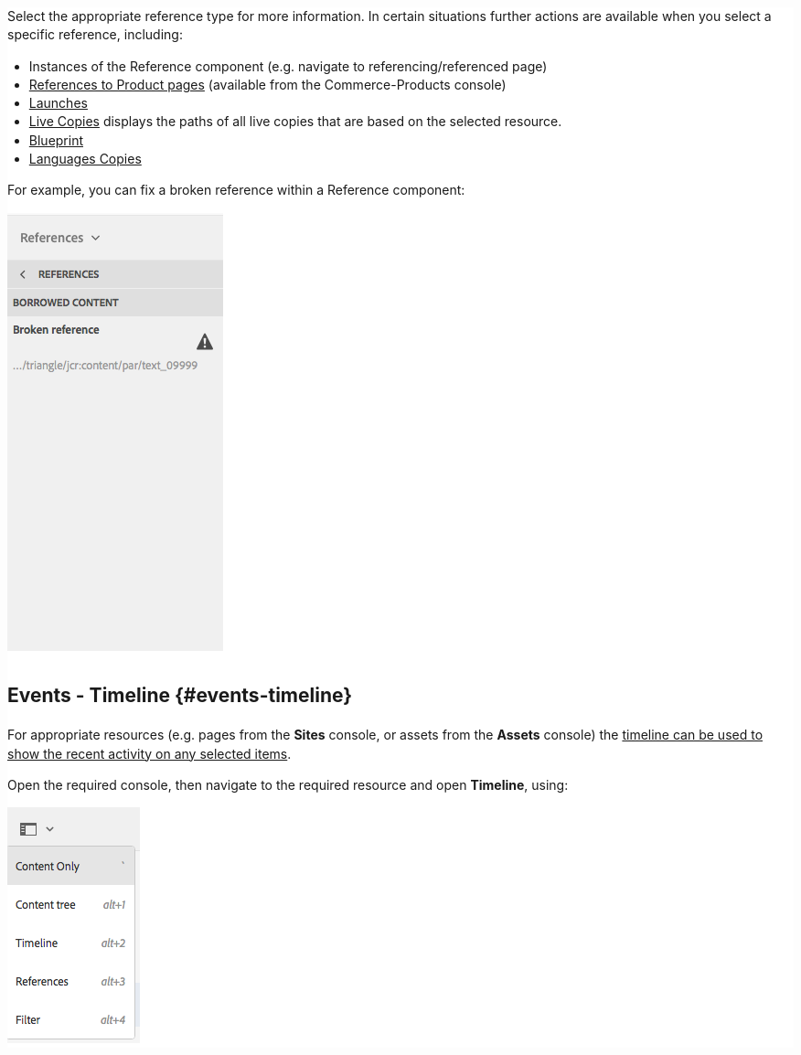 Select the appropriate reference type for more information. In certain situations further actions are available when you select a specific reference, including:

* Instances of the Reference component (e.g. navigate to referencing/referenced page)  
* [References to Product pages](../../../sites/administering/using/generic.md#showing-product-references) (available from the Commerce-Products console)
* [Launches](../../../sites/authoring/using/launches.md)
* [Live Copies](../../../sites/administering/using/msm.md) displays the paths of all live copies that are based on the selected resource.
* [Blueprint](../../../sites/administering/using/msm-best-practices.md)
* [Languages Copies](../../../sites/administering/using/tc-manage.md#creating-translation-projects-using-the-references-panel)

For example, you can fix a broken reference within a Reference component:

![](assets/chlimage_1-292.png) 

## Events - Timeline {#events-timeline}

For appropriate resources (e.g. pages from the **Sites** console, or assets from the **Assets** console) the [timeline can be used to show the recent activity on any selected items](../../../sites/authoring/using/basic-handling.md#timeline).

Open the required console, then navigate to the required resource and open **Timeline**, using:

![](assets/screen_shot_2018-03-22at153952.png)
